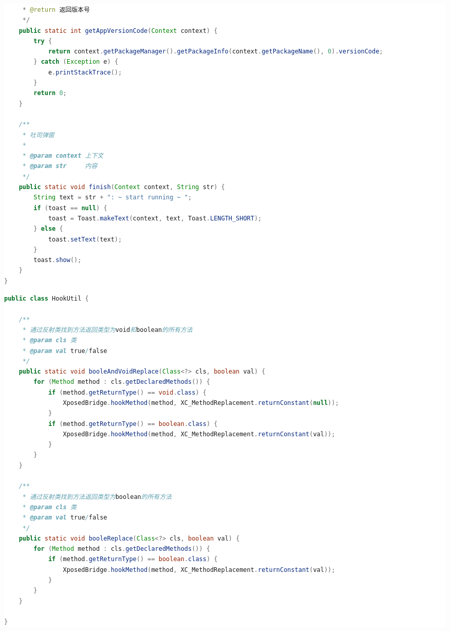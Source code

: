 ```java
     * @return 返回版本号
     */
    public static int getAppVersionCode(Context context) {
        try {
            return context.getPackageManager().getPackageInfo(context.getPackageName(), 0).versionCode;
        } catch (Exception e) {
            e.printStackTrace();
        }
        return 0;
    }

    /**
     * 吐司弹窗
     *
     * @param context 上下文
     * @param str     内容
     */
    public static void finish(Context context, String str) {
        String text = str + ": ~ start running ~ ";
        if (toast == null) {
            toast = Toast.makeText(context, text, Toast.LENGTH_SHORT);
        } else {
            toast.setText(text);
        }
        toast.show();
    }
}
```
```java
public class HookUtil {

    /**
     * 通过反射类找到方法返回类型为void和boolean的所有方法
     * @param cls 类
     * @param val true/false
     */
    public static void booleAndVoidReplace(Class<?> cls, boolean val) {
        for (Method method : cls.getDeclaredMethods()) {
            if (method.getReturnType() == void.class) {
                XposedBridge.hookMethod(method, XC_MethodReplacement.returnConstant(null));
            }
            if (method.getReturnType() == boolean.class) {
                XposedBridge.hookMethod(method, XC_MethodReplacement.returnConstant(val));
            }
        }
    }

    /**
     * 通过反射类找到方法返回类型为boolean的所有方法
     * @param cls 类
     * @param val true/false
     */
    public static void booleReplace(Class<?> cls, boolean val) {
        for (Method method : cls.getDeclaredMethods()) {
            if (method.getReturnType() == boolean.class) {
                XposedBridge.hookMethod(method, XC_MethodReplacement.returnConstant(val));
            }
        }
    }

}
```